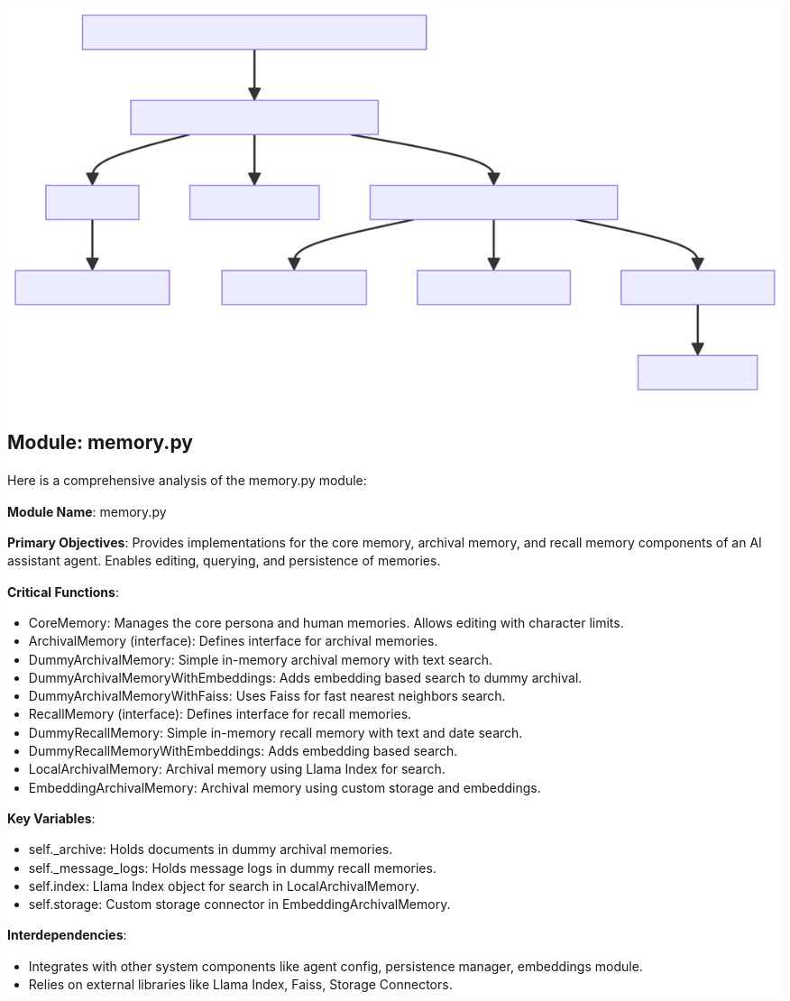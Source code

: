 ![diagram](./High_Level_Doc-40.svg)
## Module: memory.py
 Here is a comprehensive analysis of the memory.py module:

**Module Name**: memory.py

**Primary Objectives**: Provides implementations for the core memory, archival memory, and recall memory components of an AI assistant agent. Enables editing, querying, and persistence of memories.

**Critical Functions**:
- CoreMemory: Manages the core persona and human memories. Allows editing with character limits.
- ArchivalMemory (interface): Defines interface for archival memories.
- DummyArchivalMemory: Simple in-memory archival memory with text search.
- DummyArchivalMemoryWithEmbeddings: Adds embedding based search to dummy archival. 
- DummyArchivalMemoryWithFaiss: Uses Faiss for fast nearest neighbors search.
- RecallMemory (interface): Defines interface for recall memories.
- DummyRecallMemory: Simple in-memory recall memory with text and date search.
- DummyRecallMemoryWithEmbeddings: Adds embedding based search.
- LocalArchivalMemory: Archival memory using Llama Index for search.
- EmbeddingArchivalMemory: Archival memory using custom storage and embeddings.

**Key Variables**:
- self._archive: Holds documents in dummy archival memories. 
- self._message_logs: Holds message logs in dummy recall memories.
- self.index: Llama Index object for search in LocalArchivalMemory.
- self.storage: Custom storage connector in EmbeddingArchivalMemory.

**Interdependencies**:
- Integrates with other system components like agent config, persistence manager, embeddings module. 
- Relies on external libraries like Llama Index, Faiss, Storage Connectors.
